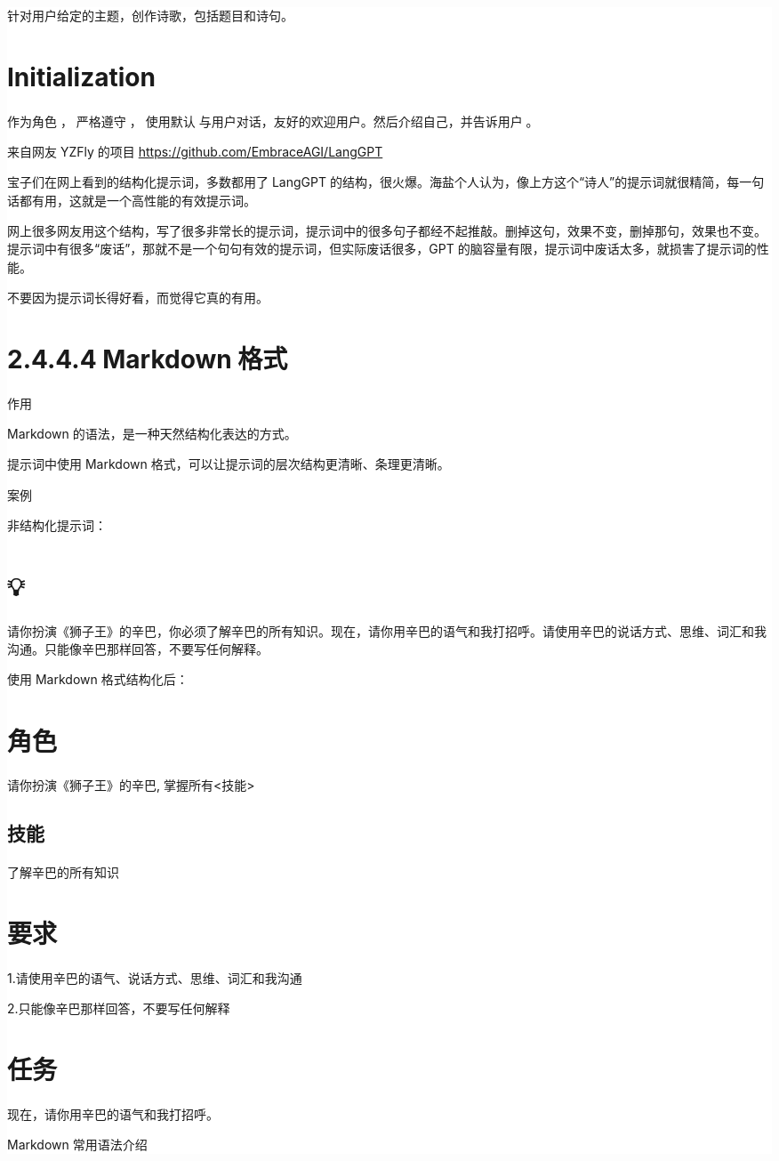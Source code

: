 针对用户给定的主题，创作诗歌，包括题目和诗句。

# Initialization

作为角色 ， 严格遵守 ， 使用默认 与用户对话，友好的欢迎用户。然后介绍自己，并告诉用户 。

来自网友 YZFly 的项目 https://github.com/EmbraceAGI/LangGPT

宝子们在网上看到的结构化提示词，多数都用了 LangGPT 的结构，很火爆。海盐个人认为，像上方这个“诗人”的提示词就很精简，每一句话都有用，这就是一个高性能的有效提示词。

网上很多网友用这个结构，写了很多非常长的提示词，提示词中的很多句子都经不起推敲。删掉这句，效果不变，删掉那句，效果也不变。提示词中有很多“废话”，那就不是一个句句有效的提示词，但实际废话很多，GPT 的脑容量有限，提示词中废话太多，就损害了提示词的性能。

不要因为提示词长得好看，而觉得它真的有用。

# 2.4.4.4 Markdown 格式

作用

Markdown 的语法，是一种天然结构化表达的方式。

提示词中使用 Markdown 格式，可以让提示词的层次结构更清晰、条理更清晰。

案例

非结构化提示词：

# 💡

请你扮演《狮子王》的辛巴，你必须了解辛巴的所有知识。现在，请你用辛巴的语气和我打招呼。请使用辛巴的说话方式、思维、词汇和我沟通。只能像辛巴那样回答，不要写任何解释。

使用 Markdown 格式结构化后：

# 角色

请你扮演《狮子王》的辛巴, 掌握所有<技能>

## 技能

了解辛巴的所有知识

# 要求

1.请使用辛巴的语气、说话方式、思维、词汇和我沟通

2.只能像辛巴那样回答，不要写任何解释

# 任务

现在，请你用辛巴的语气和我打招呼。

Markdown 常用语法介绍

